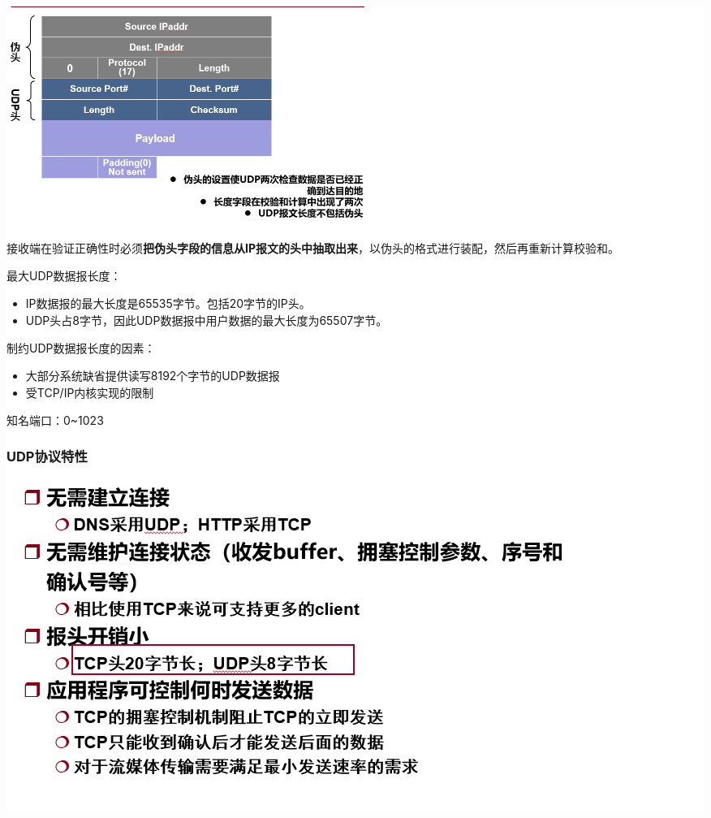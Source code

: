 <img src="img/network_10.PNG" alt="network_10" style="zoom:50%;" />

接收端在验证正确性时必须**把伪头字段的信息从IP报文的头中抽取出来**，以伪头的格式进行装配，然后再重新计算校验和。

最大UDP数据报长度：

- IP数据报的最大长度是65535字节。包括20字节的IP头。
- UDP头占8字节，因此UDP数据报中用户数据的最大长度为65507字节。

制约UDP数据报长度的因素：

- 大部分系统缺省提供读写8192个字节的UDP数据报
- 受TCP/IP内核实现的限制

知名端口：0~1023

### UDP协议特性

![network_11](img/network_11.PNG)
